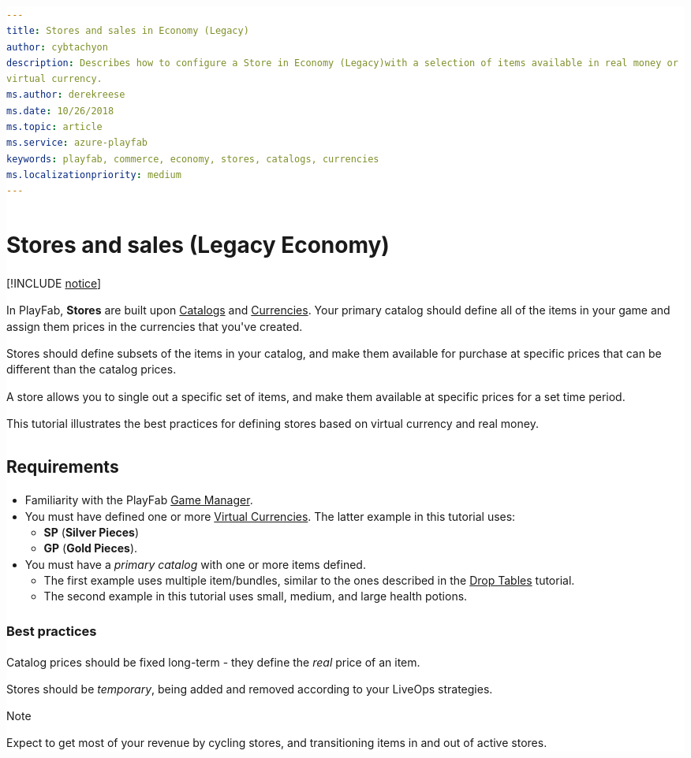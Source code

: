 ```yaml
---
title: Stores and sales in Economy (Legacy)
author: cybtachyon
description: Describes how to configure a Store in Economy (Legacy)with a selection of items available in real money or virtual currency.
ms.author: derekreese
ms.date: 10/26/2018
ms.topic: article
ms.service: azure-playfab
keywords: playfab, commerce, economy, stores, catalogs, currencies
ms.localizationpriority: medium
---
```


# Stores and sales (Legacy Economy)

[!INCLUDE [notice](../../../includes/_economy-deprecation.md)]

In PlayFab, **Stores** are built upon [Catalogs](../items/catalogs.md) and [Currencies](../tutorials/currencies.md). Your primary catalog should define all of the items in your game and assign them prices in the currencies that you've created.

Stores should define subsets of the items in your catalog, and make them available for purchase at specific prices that can be different than the catalog prices.

A store allows you to single out a specific set of items, and make them available at specific prices for a set time period.

This tutorial illustrates the best practices for defining stores based on virtual currency and real money.

## Requirements

* Familiarity with the PlayFab [Game Manager](../../../gamemanager/quickstart.md).
* You must have defined one or more [Virtual Currencies](../tutorials/currencies.md). The latter example in this tutorial uses:
  * **SP** (**Silver Pieces**)
  * **GP** (**Gold Pieces**).
* You must have a _primary catalog_ with one or more items defined.
  * The first example uses multiple item/bundles, similar to the ones described in the [Drop Tables](../tutorials/drop-tables.md) tutorial.
  * The second example in this tutorial uses small, medium, and large health potions.

### Best practices

Catalog prices should be fixed long-term - they define the _real_ price of an item.

Stores should be _temporary_, being added and removed according to your LiveOps strategies.

> [!NOTE]
> Expect to get most of your revenue by cycling stores, and transitioning items in and out of active stores.
